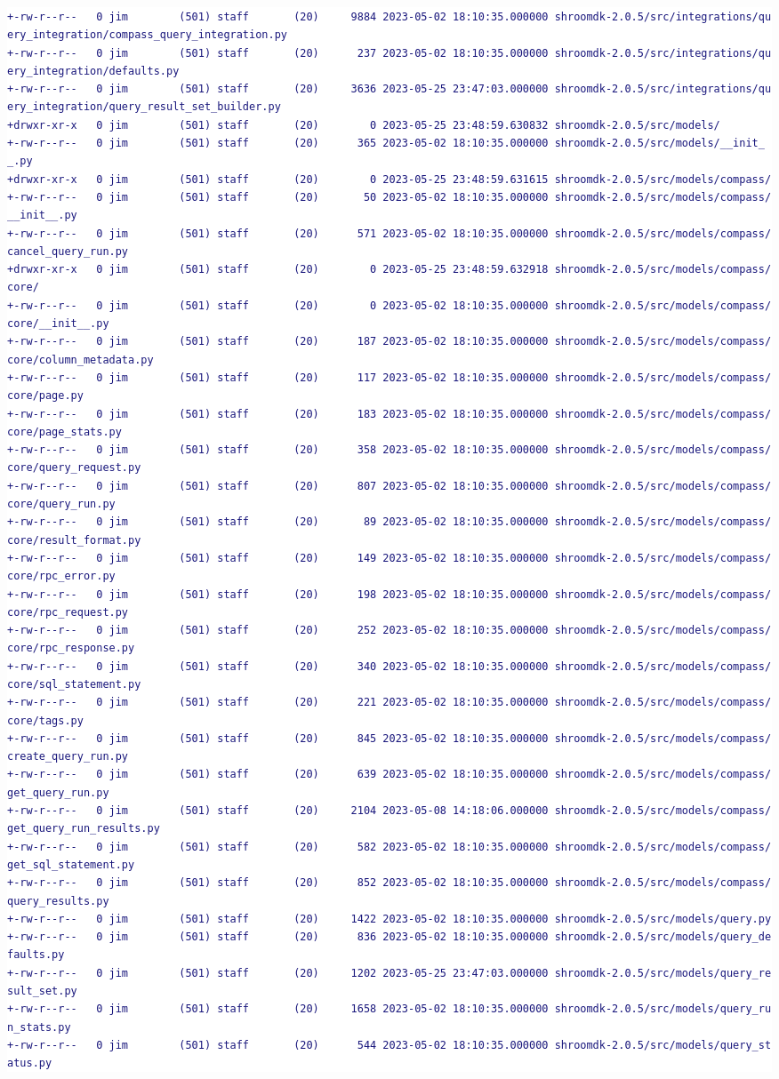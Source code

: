 ```diff
+-rw-r--r--   0 jim        (501) staff       (20)     9884 2023-05-02 18:10:35.000000 shroomdk-2.0.5/src/integrations/query_integration/compass_query_integration.py
+-rw-r--r--   0 jim        (501) staff       (20)      237 2023-05-02 18:10:35.000000 shroomdk-2.0.5/src/integrations/query_integration/defaults.py
+-rw-r--r--   0 jim        (501) staff       (20)     3636 2023-05-25 23:47:03.000000 shroomdk-2.0.5/src/integrations/query_integration/query_result_set_builder.py
+drwxr-xr-x   0 jim        (501) staff       (20)        0 2023-05-25 23:48:59.630832 shroomdk-2.0.5/src/models/
+-rw-r--r--   0 jim        (501) staff       (20)      365 2023-05-02 18:10:35.000000 shroomdk-2.0.5/src/models/__init__.py
+drwxr-xr-x   0 jim        (501) staff       (20)        0 2023-05-25 23:48:59.631615 shroomdk-2.0.5/src/models/compass/
+-rw-r--r--   0 jim        (501) staff       (20)       50 2023-05-02 18:10:35.000000 shroomdk-2.0.5/src/models/compass/__init__.py
+-rw-r--r--   0 jim        (501) staff       (20)      571 2023-05-02 18:10:35.000000 shroomdk-2.0.5/src/models/compass/cancel_query_run.py
+drwxr-xr-x   0 jim        (501) staff       (20)        0 2023-05-25 23:48:59.632918 shroomdk-2.0.5/src/models/compass/core/
+-rw-r--r--   0 jim        (501) staff       (20)        0 2023-05-02 18:10:35.000000 shroomdk-2.0.5/src/models/compass/core/__init__.py
+-rw-r--r--   0 jim        (501) staff       (20)      187 2023-05-02 18:10:35.000000 shroomdk-2.0.5/src/models/compass/core/column_metadata.py
+-rw-r--r--   0 jim        (501) staff       (20)      117 2023-05-02 18:10:35.000000 shroomdk-2.0.5/src/models/compass/core/page.py
+-rw-r--r--   0 jim        (501) staff       (20)      183 2023-05-02 18:10:35.000000 shroomdk-2.0.5/src/models/compass/core/page_stats.py
+-rw-r--r--   0 jim        (501) staff       (20)      358 2023-05-02 18:10:35.000000 shroomdk-2.0.5/src/models/compass/core/query_request.py
+-rw-r--r--   0 jim        (501) staff       (20)      807 2023-05-02 18:10:35.000000 shroomdk-2.0.5/src/models/compass/core/query_run.py
+-rw-r--r--   0 jim        (501) staff       (20)       89 2023-05-02 18:10:35.000000 shroomdk-2.0.5/src/models/compass/core/result_format.py
+-rw-r--r--   0 jim        (501) staff       (20)      149 2023-05-02 18:10:35.000000 shroomdk-2.0.5/src/models/compass/core/rpc_error.py
+-rw-r--r--   0 jim        (501) staff       (20)      198 2023-05-02 18:10:35.000000 shroomdk-2.0.5/src/models/compass/core/rpc_request.py
+-rw-r--r--   0 jim        (501) staff       (20)      252 2023-05-02 18:10:35.000000 shroomdk-2.0.5/src/models/compass/core/rpc_response.py
+-rw-r--r--   0 jim        (501) staff       (20)      340 2023-05-02 18:10:35.000000 shroomdk-2.0.5/src/models/compass/core/sql_statement.py
+-rw-r--r--   0 jim        (501) staff       (20)      221 2023-05-02 18:10:35.000000 shroomdk-2.0.5/src/models/compass/core/tags.py
+-rw-r--r--   0 jim        (501) staff       (20)      845 2023-05-02 18:10:35.000000 shroomdk-2.0.5/src/models/compass/create_query_run.py
+-rw-r--r--   0 jim        (501) staff       (20)      639 2023-05-02 18:10:35.000000 shroomdk-2.0.5/src/models/compass/get_query_run.py
+-rw-r--r--   0 jim        (501) staff       (20)     2104 2023-05-08 14:18:06.000000 shroomdk-2.0.5/src/models/compass/get_query_run_results.py
+-rw-r--r--   0 jim        (501) staff       (20)      582 2023-05-02 18:10:35.000000 shroomdk-2.0.5/src/models/compass/get_sql_statement.py
+-rw-r--r--   0 jim        (501) staff       (20)      852 2023-05-02 18:10:35.000000 shroomdk-2.0.5/src/models/compass/query_results.py
+-rw-r--r--   0 jim        (501) staff       (20)     1422 2023-05-02 18:10:35.000000 shroomdk-2.0.5/src/models/query.py
+-rw-r--r--   0 jim        (501) staff       (20)      836 2023-05-02 18:10:35.000000 shroomdk-2.0.5/src/models/query_defaults.py
+-rw-r--r--   0 jim        (501) staff       (20)     1202 2023-05-25 23:47:03.000000 shroomdk-2.0.5/src/models/query_result_set.py
+-rw-r--r--   0 jim        (501) staff       (20)     1658 2023-05-02 18:10:35.000000 shroomdk-2.0.5/src/models/query_run_stats.py
+-rw-r--r--   0 jim        (501) staff       (20)      544 2023-05-02 18:10:35.000000 shroomdk-2.0.5/src/models/query_status.py
```